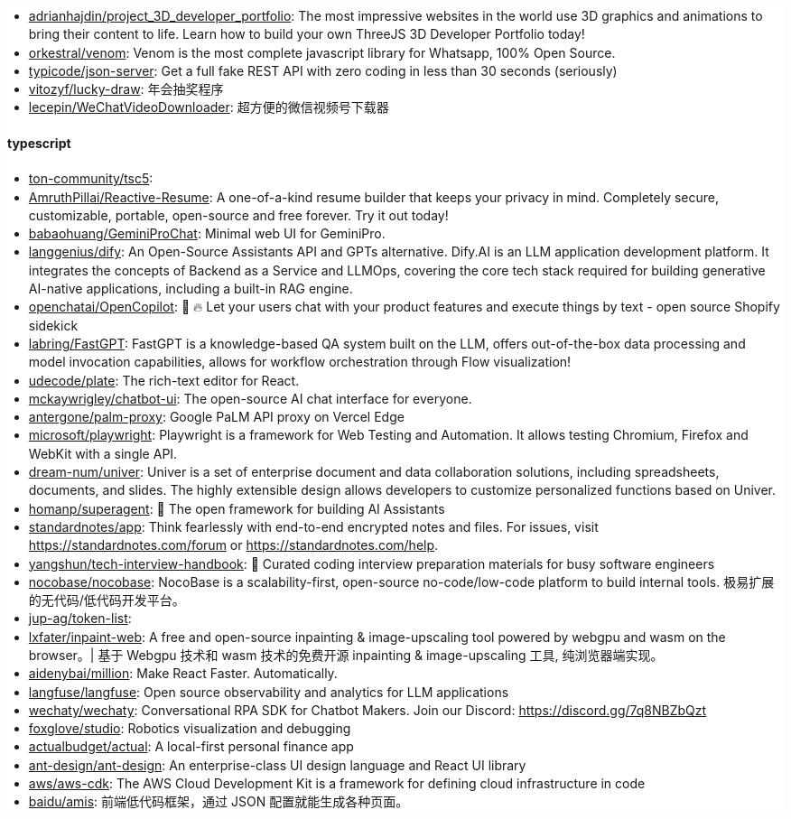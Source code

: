 * [adrianhajdin/project_3D_developer_portfolio](https://github.com/adrianhajdin/project_3D_developer_portfolio): The most impressive websites in the world use 3D graphics and animations to bring their content to life. Learn how to build your own ThreeJS 3D Developer Portfolio today!
* [orkestral/venom](https://github.com/orkestral/venom): Venom is the most complete javascript library for Whatsapp, 100% Open Source.
* [typicode/json-server](https://github.com/typicode/json-server): Get a full fake REST API with zero coding in less than 30 seconds (seriously)
* [vitozyf/lucky-draw](https://github.com/vitozyf/lucky-draw): 年会抽奖程序
* [lecepin/WeChatVideoDownloader](https://github.com/lecepin/WeChatVideoDownloader): 超方便的微信视频号下载器

#### typescript
* [ton-community/tsc5](https://github.com/ton-community/tsc5): 
* [AmruthPillai/Reactive-Resume](https://github.com/AmruthPillai/Reactive-Resume): A one-of-a-kind resume builder that keeps your privacy in mind. Completely secure, customizable, portable, open-source and free forever. Try it out today!
* [babaohuang/GeminiProChat](https://github.com/babaohuang/GeminiProChat): Minimal web UI for GeminiPro.
* [langgenius/dify](https://github.com/langgenius/dify): An Open-Source Assistants API and GPTs alternative. Dify.AI is an LLM application development platform. It integrates the concepts of Backend as a Service and LLMOps, covering the core tech stack required for building generative AI-native applications, including a built-in RAG engine.
* [openchatai/OpenCopilot](https://github.com/openchatai/OpenCopilot): 🤖 🔥 Let your users chat with your product features and execute things by text - open source Shopify sidekick
* [labring/FastGPT](https://github.com/labring/FastGPT): FastGPT is a knowledge-based QA system built on the LLM, offers out-of-the-box data processing and model invocation capabilities, allows for workflow orchestration through Flow visualization!
* [udecode/plate](https://github.com/udecode/plate): The rich-text editor for React.
* [mckaywrigley/chatbot-ui](https://github.com/mckaywrigley/chatbot-ui): The open-source AI chat interface for everyone.
* [antergone/palm-proxy](https://github.com/antergone/palm-proxy): Google PaLM API proxy on Vercel Edge
* [microsoft/playwright](https://github.com/microsoft/playwright): Playwright is a framework for Web Testing and Automation. It allows testing Chromium, Firefox and WebKit with a single API.
* [dream-num/univer](https://github.com/dream-num/univer): Univer is a set of enterprise document and data collaboration solutions, including spreadsheets, documents, and slides. The highly extensible design allows developers to customize personalized functions based on Univer.
* [homanp/superagent](https://github.com/homanp/superagent): 🥷 The open framework for building AI Assistants
* [standardnotes/app](https://github.com/standardnotes/app): Think fearlessly with end-to-end encrypted notes and files. For issues, visit https://standardnotes.com/forum or https://standardnotes.com/help.
* [yangshun/tech-interview-handbook](https://github.com/yangshun/tech-interview-handbook): 💯 Curated coding interview preparation materials for busy software engineers
* [nocobase/nocobase](https://github.com/nocobase/nocobase): NocoBase is a scalability-first, open-source no-code/low-code platform to build internal tools. 极易扩展的无代码/低代码开发平台。
* [jup-ag/token-list](https://github.com/jup-ag/token-list): 
* [lxfater/inpaint-web](https://github.com/lxfater/inpaint-web): A free and open-source inpainting & image-upscaling tool powered by webgpu and wasm on the browser。| 基于 Webgpu 技术和 wasm 技术的免费开源 inpainting & image-upscaling 工具, 纯浏览器端实现。
* [aidenybai/million](https://github.com/aidenybai/million): Make React Faster. Automatically.
* [langfuse/langfuse](https://github.com/langfuse/langfuse): Open source observability and analytics for LLM applications
* [wechaty/wechaty](https://github.com/wechaty/wechaty): Conversational RPA SDK for Chatbot Makers. Join our Discord: https://discord.gg/7q8NBZbQzt
* [foxglove/studio](https://github.com/foxglove/studio): Robotics visualization and debugging
* [actualbudget/actual](https://github.com/actualbudget/actual): A local-first personal finance app
* [ant-design/ant-design](https://github.com/ant-design/ant-design): An enterprise-class UI design language and React UI library
* [aws/aws-cdk](https://github.com/aws/aws-cdk): The AWS Cloud Development Kit is a framework for defining cloud infrastructure in code
* [baidu/amis](https://github.com/baidu/amis): 前端低代码框架，通过 JSON 配置就能生成各种页面。
